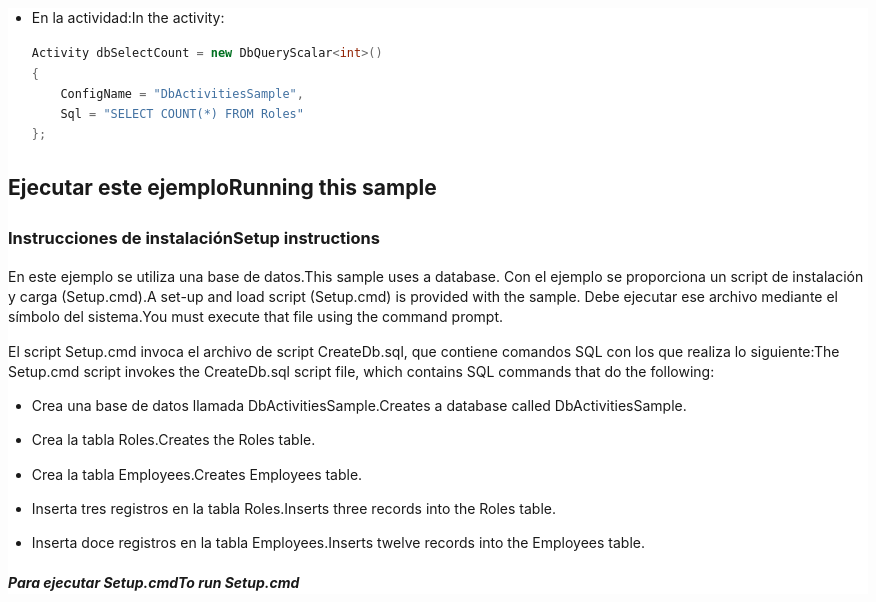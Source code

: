 - <span data-ttu-id="9468c-233">En la actividad:</span><span class="sxs-lookup"><span data-stu-id="9468c-233">In the activity:</span></span>

  ```csharp
  Activity dbSelectCount = new DbQueryScalar<int>()
  {
      ConfigName = "DbActivitiesSample",
      Sql = "SELECT COUNT(*) FROM Roles"
  };
  ```

## <a name="running-this-sample"></a><span data-ttu-id="9468c-234">Ejecutar este ejemplo</span><span class="sxs-lookup"><span data-stu-id="9468c-234">Running this sample</span></span>

### <a name="setup-instructions"></a><span data-ttu-id="9468c-235">Instrucciones de instalación</span><span class="sxs-lookup"><span data-stu-id="9468c-235">Setup instructions</span></span>

<span data-ttu-id="9468c-236">En este ejemplo se utiliza una base de datos.</span><span class="sxs-lookup"><span data-stu-id="9468c-236">This sample uses a database.</span></span> <span data-ttu-id="9468c-237">Con el ejemplo se proporciona un script de instalación y carga (Setup.cmd).</span><span class="sxs-lookup"><span data-stu-id="9468c-237">A set-up and load script (Setup.cmd) is provided with the sample.</span></span> <span data-ttu-id="9468c-238">Debe ejecutar ese archivo mediante el símbolo del sistema.</span><span class="sxs-lookup"><span data-stu-id="9468c-238">You must execute that file using the command prompt.</span></span>

<span data-ttu-id="9468c-239">El script Setup.cmd invoca el archivo de script CreateDb.sql, que contiene comandos SQL con los que realiza lo siguiente:</span><span class="sxs-lookup"><span data-stu-id="9468c-239">The Setup.cmd script invokes the CreateDb.sql script file, which contains SQL commands that do the following:</span></span>

- <span data-ttu-id="9468c-240">Crea una base de datos llamada DbActivitiesSample.</span><span class="sxs-lookup"><span data-stu-id="9468c-240">Creates a database called DbActivitiesSample.</span></span>

- <span data-ttu-id="9468c-241">Crea la tabla Roles.</span><span class="sxs-lookup"><span data-stu-id="9468c-241">Creates the Roles table.</span></span>

- <span data-ttu-id="9468c-242">Crea la tabla Employees.</span><span class="sxs-lookup"><span data-stu-id="9468c-242">Creates Employees table.</span></span>

- <span data-ttu-id="9468c-243">Inserta tres registros en la tabla Roles.</span><span class="sxs-lookup"><span data-stu-id="9468c-243">Inserts three records into the Roles table.</span></span>

- <span data-ttu-id="9468c-244">Inserta doce registros en la tabla Employees.</span><span class="sxs-lookup"><span data-stu-id="9468c-244">Inserts twelve records into the Employees table.</span></span>

##### <a name="to-run-setupcmd"></a><span data-ttu-id="9468c-245">Para ejecutar Setup.cmd</span><span class="sxs-lookup"><span data-stu-id="9468c-245">To run Setup.cmd</span></span>
